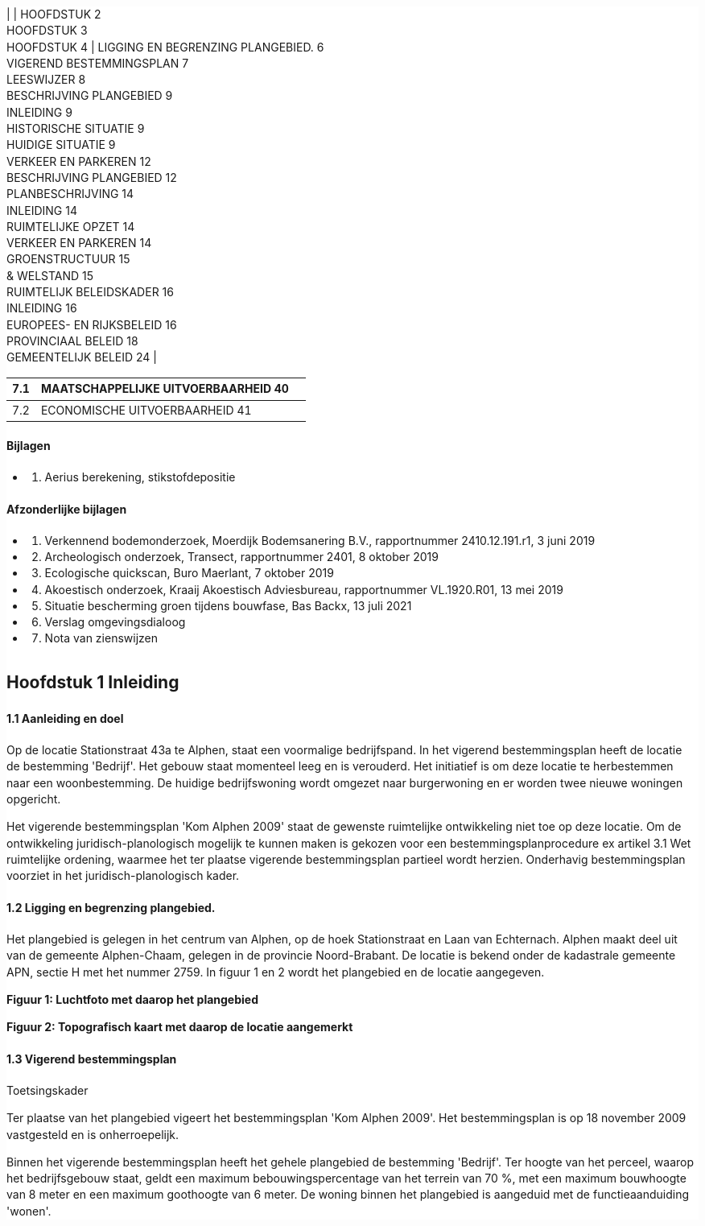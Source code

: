 |             | HOOFDSTUK 2<br>HOOFDSTUK 3<br>HOOFDSTUK 4      | LIGGING EN BEGRENZING PLANGEBIED.  6<br>VIGEREND BESTEMMINGSPLAN  7<br>LEESWIJZER  8<br>BESCHRIJVING PLANGEBIED  9<br>INLEIDING  9<br>HISTORISCHE SITUATIE  9<br>HUIDIGE SITUATIE  9<br>VERKEER EN PARKEREN  12<br>BESCHRIJVING PLANGEBIED  12<br>PLANBESCHRIJVING  14<br>INLEIDING  14<br>RUIMTELIJKE OPZET  14<br>VERKEER EN PARKEREN  14<br>GROENSTRUCTUUR  15<br>& WELSTAND  15<br>RUIMTELIJK BELEIDSKADER  16<br>INLEIDING  16<br>EUROPEES- EN RIJKSBELEID  16<br>PROVINCIAAL BELEID  18<br>GEMEENTELIJK BELEID  24 |

| 7.1 | MAATSCHAPPELIJKE UITVOERBAARHEID  40 |  |
|-----|--------------------------------------|--|
| 7.2 | ECONOMISCHE UITVOERBAARHEID  41      |  |

#### **Bijlagen**

- 1. Aerius berekening, stikstofdepositie
#### **Afzonderlijke bijlagen**

- 1. Verkennend bodemonderzoek, Moerdijk Bodemsanering B.V., rapportnummer 2410.12.191.r1, 3 juni 2019
- 2. Archeologisch onderzoek, Transect, rapportnummer 2401, 8 oktober 2019
- 3. Ecologische quickscan, Buro Maerlant, 7 oktober 2019
- 4. Akoestisch onderzoek, Kraaij Akoestisch Adviesbureau, rapportnummer VL.1920.R01, 13 mei 2019
- 5. Situatie bescherming groen tijdens bouwfase, Bas Backx, 13 juli 2021
- 6. Verslag omgevingsdialoog
- 7. Nota van zienswijzen

## **Hoofdstuk 1 Inleiding**

#### **1.1 Aanleiding en doel**

Op de locatie Stationstraat 43a te Alphen, staat een voormalige bedrijfspand. In het vigerend bestemmingsplan heeft de locatie de bestemming 'Bedrijf'. Het gebouw staat momenteel leeg en is verouderd. Het initiatief is om deze locatie te herbestemmen naar een woonbestemming. De huidige bedrijfswoning wordt omgezet naar burgerwoning en er worden twee nieuwe woningen opgericht.

Het vigerende bestemmingsplan 'Kom Alphen 2009' staat de gewenste ruimtelijke ontwikkeling niet toe op deze locatie. Om de ontwikkeling juridisch-planologisch mogelijk te kunnen maken is gekozen voor een bestemmingsplanprocedure ex artikel 3.1 Wet ruimtelijke ordening, waarmee het ter plaatse vigerende bestemmingsplan partieel wordt herzien. Onderhavig bestemmingsplan voorziet in het juridisch-planologisch kader.

#### **1.2 Ligging en begrenzing plangebied.**

Het plangebied is gelegen in het centrum van Alphen, op de hoek Stationstraat en Laan van Echternach. Alphen maakt deel uit van de gemeente Alphen-Chaam, gelegen in de provincie Noord-Brabant. De locatie is bekend onder de kadastrale gemeente APN, sectie H met het nummer 2759. In figuur 1 en 2 wordt het plangebied en de locatie aangegeven.

**Figuur 1: Luchtfoto met daarop het plangebied** 

**Figuur 2: Topografisch kaart met daarop de locatie aangemerkt** 

#### **1.3 Vigerend bestemmingsplan**

Toetsingskader

Ter plaatse van het plangebied vigeert het bestemmingsplan 'Kom Alphen 2009'. Het bestemmingsplan is op 18 november 2009 vastgesteld en is onherroepelijk.

Binnen het vigerende bestemmingsplan heeft het gehele plangebied de bestemming 'Bedrijf'. Ter hoogte van het perceel, waarop het bedrijfsgebouw staat, geldt een maximum bebouwingspercentage van het terrein van 70 %, met een maximum bouwhoogte van 8 meter en een maximum goothoogte van 6 meter. De woning binnen het plangebied is aangeduid met de functieaanduiding 'wonen'.
